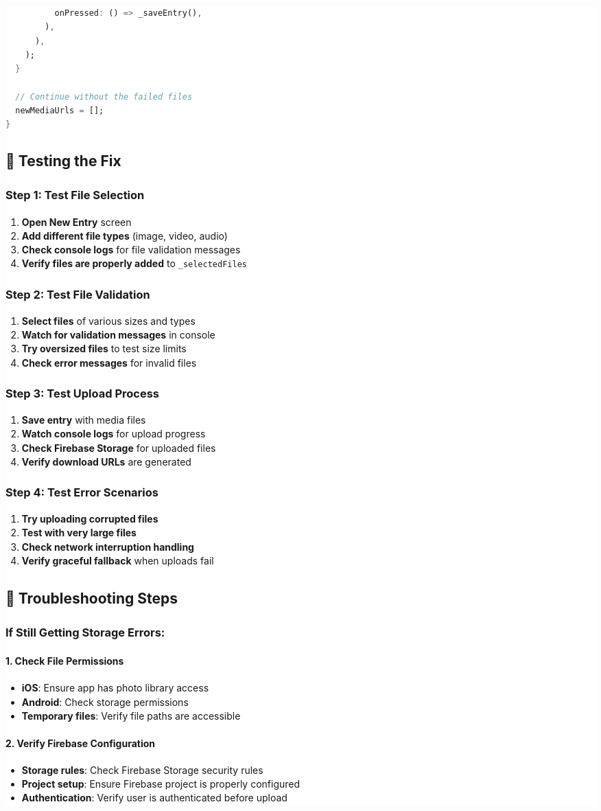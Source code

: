 ```dart
          onPressed: () => _saveEntry(),
        ),
      ),
    );
  }
  
  // Continue without the failed files
  newMediaUrls = [];
}
```

## 🧪 **Testing the Fix**

### **Step 1: Test File Selection**
1. **Open New Entry** screen
2. **Add different file types** (image, video, audio)
3. **Check console logs** for file validation messages
4. **Verify files are properly added** to `_selectedFiles`

### **Step 2: Test File Validation**
1. **Select files** of various sizes and types
2. **Watch for validation messages** in console
3. **Try oversized files** to test size limits
4. **Check error messages** for invalid files

### **Step 3: Test Upload Process**
1. **Save entry** with media files
2. **Watch console logs** for upload progress
3. **Check Firebase Storage** for uploaded files
4. **Verify download URLs** are generated

### **Step 4: Test Error Scenarios**
1. **Try uploading corrupted files**
2. **Test with very large files**
3. **Check network interruption handling**
4. **Verify graceful fallback** when uploads fail

## 🔧 **Troubleshooting Steps**

### **If Still Getting Storage Errors:**

#### **1. Check File Permissions**
- **iOS**: Ensure app has photo library access
- **Android**: Check storage permissions
- **Temporary files**: Verify file paths are accessible

#### **2. Verify Firebase Configuration**
- **Storage rules**: Check Firebase Storage security rules
- **Project setup**: Ensure Firebase project is properly configured
- **Authentication**: Verify user is authenticated before upload
